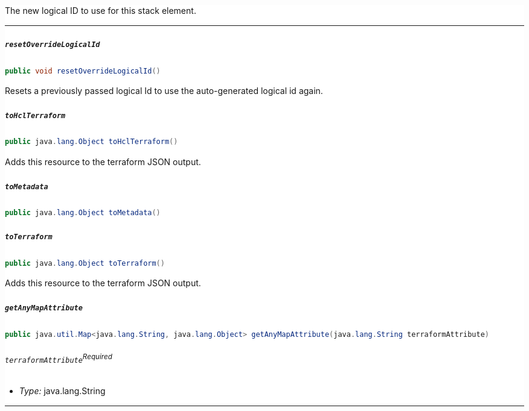 The new logical ID to use for this stack element.

---

##### `resetOverrideLogicalId` <a name="resetOverrideLogicalId" id="@cdktf/provider-cloudflare.dataCloudflareIpRanges.DataCloudflareIpRanges.resetOverrideLogicalId"></a>

```java
public void resetOverrideLogicalId()
```

Resets a previously passed logical Id to use the auto-generated logical id again.

##### `toHclTerraform` <a name="toHclTerraform" id="@cdktf/provider-cloudflare.dataCloudflareIpRanges.DataCloudflareIpRanges.toHclTerraform"></a>

```java
public java.lang.Object toHclTerraform()
```

Adds this resource to the terraform JSON output.

##### `toMetadata` <a name="toMetadata" id="@cdktf/provider-cloudflare.dataCloudflareIpRanges.DataCloudflareIpRanges.toMetadata"></a>

```java
public java.lang.Object toMetadata()
```

##### `toTerraform` <a name="toTerraform" id="@cdktf/provider-cloudflare.dataCloudflareIpRanges.DataCloudflareIpRanges.toTerraform"></a>

```java
public java.lang.Object toTerraform()
```

Adds this resource to the terraform JSON output.

##### `getAnyMapAttribute` <a name="getAnyMapAttribute" id="@cdktf/provider-cloudflare.dataCloudflareIpRanges.DataCloudflareIpRanges.getAnyMapAttribute"></a>

```java
public java.util.Map<java.lang.String, java.lang.Object> getAnyMapAttribute(java.lang.String terraformAttribute)
```

###### `terraformAttribute`<sup>Required</sup> <a name="terraformAttribute" id="@cdktf/provider-cloudflare.dataCloudflareIpRanges.DataCloudflareIpRanges.getAnyMapAttribute.parameter.terraformAttribute"></a>

- *Type:* java.lang.String

---
